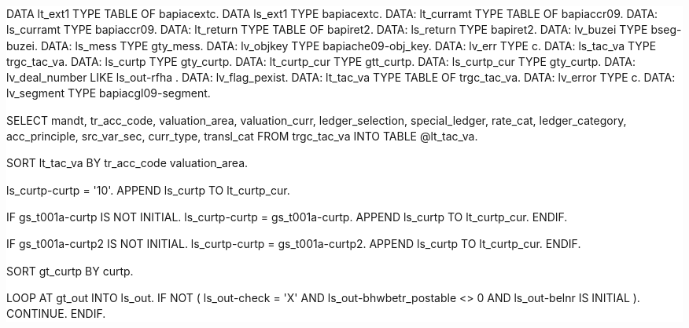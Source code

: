   DATA lt_ext1 TYPE TABLE OF bapiacextc.
  DATA ls_ext1 TYPE bapiacextc.
  DATA: lt_curramt TYPE TABLE OF bapiaccr09.
  DATA: ls_curramt TYPE bapiaccr09.
  DATA: lt_return TYPE TABLE OF bapiret2.
  DATA: ls_return TYPE bapiret2.
  DATA: lv_buzei TYPE bseg-buzei.
  DATA: ls_mess TYPE gty_mess.
  DATA: lv_objkey TYPE bapiache09-obj_key.
  DATA: lv_err TYPE c.
  DATA: ls_tac_va TYPE trgc_tac_va.
  DATA: ls_curtp TYPE gty_curtp.
  DATA: lt_curtp_cur TYPE gtt_curtp.
  DATA: ls_curtp_cur TYPE gty_curtp.
  DATA: lv_deal_number LIKE ls_out-rfha .
  DATA: lv_flag_pexist.
  DATA: lt_tac_va TYPE TABLE OF trgc_tac_va.
  DATA: lv_error TYPE c.
  DATA: lv_segment TYPE bapiacgl09-segment.

  SELECT mandt,
         tr_acc_code,
         valuation_area,
         valuation_curr,
         ledger_selection,
         special_ledger,
         rate_cat,
         ledger_category,
         acc_principle,
         src_var_sec,
         curr_type,
         transl_cat FROM trgc_tac_va INTO TABLE @lt_tac_va.

  SORT lt_tac_va BY tr_acc_code valuation_area.

  ls_curtp-curtp = '10'.
  APPEND ls_curtp TO lt_curtp_cur.

  IF gs_t001a-curtp IS NOT INITIAL.
    ls_curtp-curtp = gs_t001a-curtp.
    APPEND ls_curtp TO lt_curtp_cur.
  ENDIF.

  IF gs_t001a-curtp2 IS NOT INITIAL.
    ls_curtp-curtp = gs_t001a-curtp2.
    APPEND ls_curtp TO lt_curtp_cur.
  ENDIF.

  SORT gt_curtp BY curtp.

  LOOP AT gt_out INTO ls_out.
    IF NOT ( ls_out-check = 'X' AND ls_out-bhwbetr_postable <> 0 AND ls_out-belnr IS INITIAL ).
      CONTINUE.
    ENDIF.
